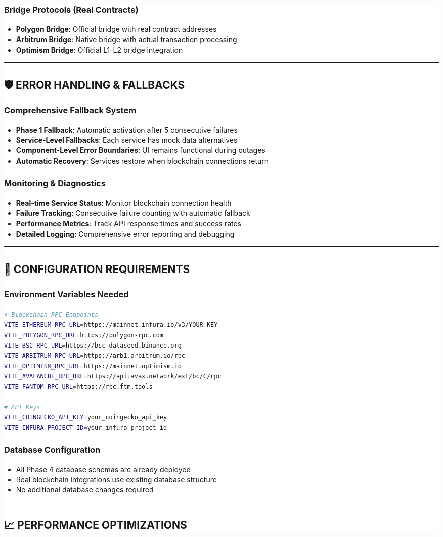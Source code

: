 ### **Bridge Protocols (Real Contracts)**
- **Polygon Bridge**: Official bridge with real contract addresses
- **Arbitrum Bridge**: Native bridge with actual transaction processing
- **Optimism Bridge**: Official L1-L2 bridge integration

---

## 🛡️ ERROR HANDLING & FALLBACKS

### **Comprehensive Fallback System**
- **Phase 1 Fallback**: Automatic activation after 5 consecutive failures
- **Service-Level Fallbacks**: Each service has mock data alternatives
- **Component-Level Error Boundaries**: UI remains functional during outages
- **Automatic Recovery**: Services restore when blockchain connections return

### **Monitoring & Diagnostics**
- **Real-time Service Status**: Monitor blockchain connection health
- **Failure Tracking**: Consecutive failure counting with automatic fallback
- **Performance Metrics**: Track API response times and success rates
- **Detailed Logging**: Comprehensive error reporting and debugging

---

## 🔑 CONFIGURATION REQUIREMENTS

### **Environment Variables Needed**
```bash
# Blockchain RPC Endpoints
VITE_ETHEREUM_RPC_URL=https://mainnet.infura.io/v3/YOUR_KEY
VITE_POLYGON_RPC_URL=https://polygon-rpc.com
VITE_BSC_RPC_URL=https://bsc-dataseed.binance.org
VITE_ARBITRUM_RPC_URL=https://arb1.arbitrum.io/rpc
VITE_OPTIMISM_RPC_URL=https://mainnet.optimism.io
VITE_AVALANCHE_RPC_URL=https://api.avax.network/ext/bc/C/rpc
VITE_FANTOM_RPC_URL=https://rpc.ftm.tools

# API Keys
VITE_COINGECKO_API_KEY=your_coingecko_api_key
VITE_INFURA_PROJECT_ID=your_infura_project_id
```

### **Database Configuration**
- All Phase 4 database schemas are already deployed
- Real blockchain integrations use existing database structure
- No additional database changes required

---

## 📈 PERFORMANCE OPTIMIZATIONS
